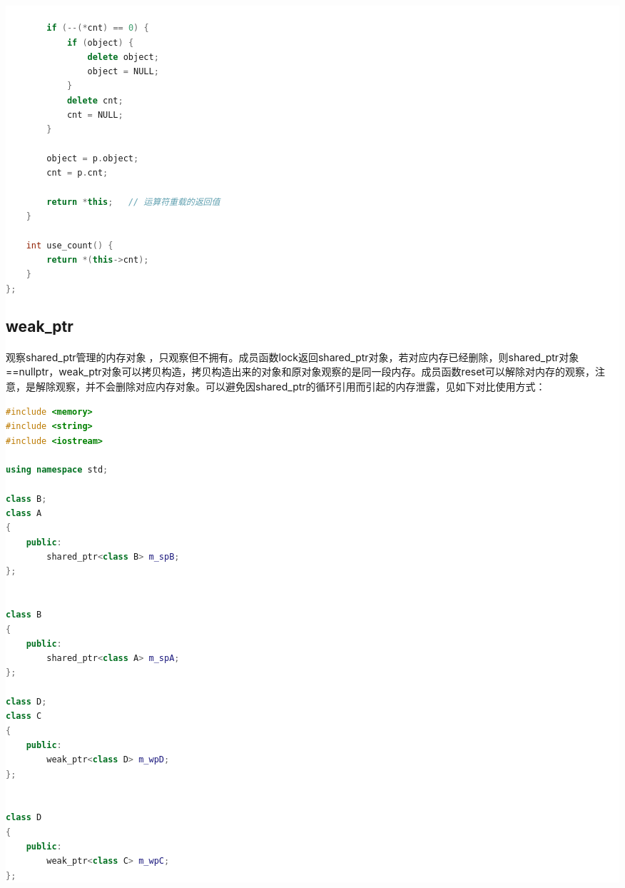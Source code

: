 ```c++
        
        if (--(*cnt) == 0) {
            if (object) {
                delete object;
                object = NULL;
            }
            delete cnt;
            cnt = NULL;
        }
        
        object = p.object;
        cnt = p.cnt;
        
        return *this;   // 运算符重载的返回值
    }
    
    int use_count() {
        return *(this->cnt);
    }
};
```



## weak_ptr

 观察shared_ptr管理的内存对象 ，只观察但不拥有。成员函数lock返回shared_ptr对象，若对应内存已经删除，则shared_ptr对象==nullptr，weak_ptr对象可以拷贝构造，拷贝构造出来的对象和原对象观察的是同一段内存。成员函数reset可以解除对内存的观察，注意，是解除观察，并不会删除对应内存对象。可以避免因shared_ptr的循环引用而引起的内存泄露，见如下对比使用方式：

```c++
#include <memory>
#include <string>
#include <iostream>

using namespace std;

class B;
class A
{
    public:
        shared_ptr<class B> m_spB;
};


class B
{
    public:
        shared_ptr<class A> m_spA;
};

class D;
class C
{
    public:
        weak_ptr<class D> m_wpD;
};


class D
{
    public:
        weak_ptr<class C> m_wpC;
};
```